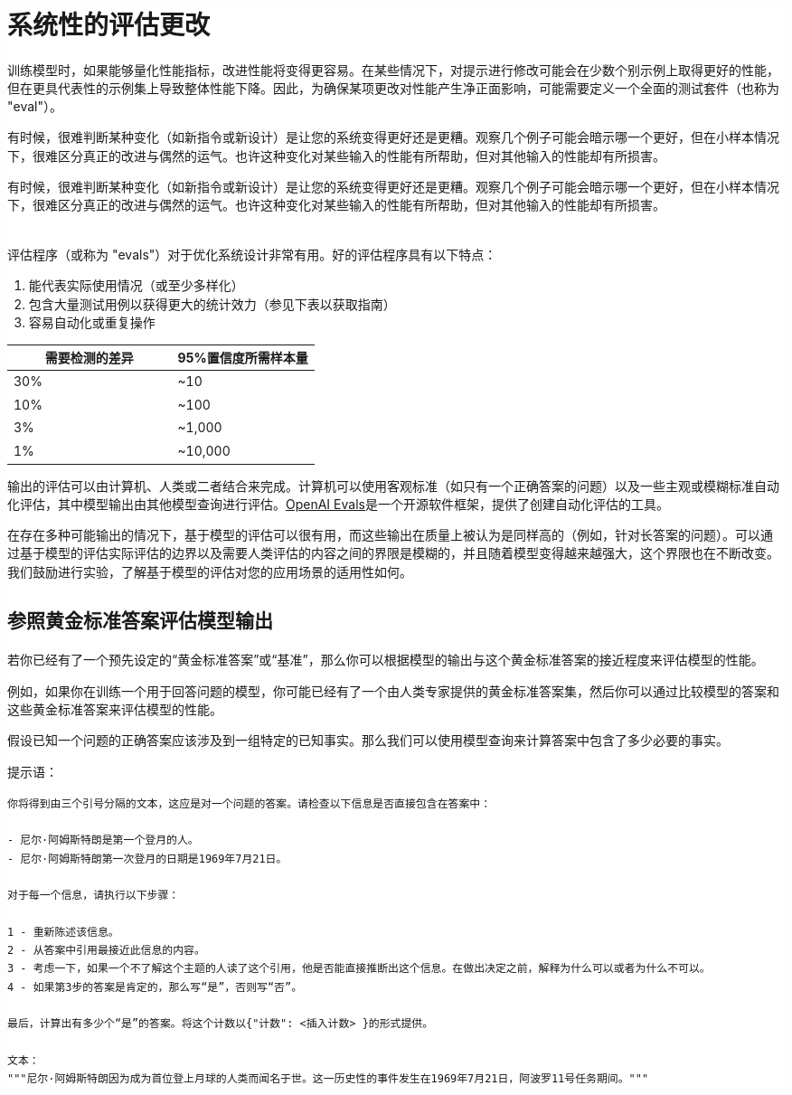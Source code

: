 # 系统性的评估更改

训练模型时，如果能够量化性能指标，改进性能将变得更容易。在某些情况下，对提示进行修改可能会在少数个别示例上取得更好的性能，但在更具代表性的示例集上导致整体性能下降。因此，为确保某项更改对性能产生净正面影响，可能需要定义一个全面的测试套件（也称为 "eval"）。&#x20;

有时候，很难判断某种变化（如新指令或新设计）是让您的系统变得更好还是更糟。观察几个例子可能会暗示哪一个更好，但在小样本情况下，很难区分真正的改进与偶然的运气。也许这种变化对某些输入的性能有所帮助，但对其他输入的性能却有所损害。

有时候，很难判断某种变化（如新指令或新设计）是让您的系统变得更好还是更糟。观察几个例子可能会暗示哪一个更好，但在小样本情况下，很难区分真正的改进与偶然的运气。也许这种变化对某些输入的性能有所帮助，但对其他输入的性能却有所损害。

\
评估程序（或称为 "evals"）对于优化系统设计非常有用。好的评估程序具有以下特点：

1. 能代表实际使用情况（或至少多样化）
2. 包含大量测试用例以获得更大的统计效力（参见下表以获取指南）
3. 容易自动化或重复操作

<table><thead><tr><th width="167.5">需要检测的差异</th><th>95%置信度所需样本量</th></tr></thead><tbody><tr><td>30%</td><td>~10</td></tr><tr><td>10%</td><td>~100</td></tr><tr><td>3%</td><td>~1,000</td></tr><tr><td>1%</td><td>~10,000</td></tr></tbody></table>

输出的评估可以由计算机、人类或二者结合来完成。计算机可以使用客观标准（如只有一个正确答案的问题）以及一些主观或模糊标准自动化评估，其中模型输出由其他模型查询进行评估。[OpenAI Evals](https://github.com/openai/evals)是一个开源软件框架，提供了创建自动化评估的工具。

在存在多种可能输出的情况下，基于模型的评估可以很有用，而这些输出在质量上被认为是同样高的（例如，针对长答案的问题）。可以通过基于模型的评估实际评估的边界以及需要人类评估的内容之间的界限是模糊的，并且随着模型变得越来越强大，这个界限也在不断改变。我们鼓励进行实验，了解基于模型的评估对您的应用场景的适用性如何。

## 参照黄金标准答案评估模型输出

若你已经有了一个预先设定的“黄金标准答案”或“基准”，那么你可以根据模型的输出与这个黄金标准答案的接近程度来评估模型的性能。

例如，如果你在训练一个用于回答问题的模型，你可能已经有了一个由人类专家提供的黄金标准答案集，然后你可以通过比较模型的答案和这些黄金标准答案来评估模型的性能。

假设已知一个问题的正确答案应该涉及到一组特定的已知事实。那么我们可以使用模型查询来计算答案中包含了多少必要的事实。

提示语：


```
你将得到由三个引号分隔的文本，这应是对一个问题的答案。请检查以下信息是否直接包含在答案中：

- 尼尔·阿姆斯特朗是第一个登月的人。
- 尼尔·阿姆斯特朗第一次登月的日期是1969年7月21日。

对于每一个信息，请执行以下步骤：

1 - 重新陈述该信息。
2 - 从答案中引用最接近此信息的内容。
3 - 考虑一下，如果一个不了解这个主题的人读了这个引用，他是否能直接推断出这个信息。在做出决定之前，解释为什么可以或者为什么不可以。
4 - 如果第3步的答案是肯定的，那么写“是”，否则写“否”。

最后，计算出有多少个“是”的答案。将这个计数以{"计数": <插入计数> }的形式提供。

文本：
"""尼尔·阿姆斯特朗因为成为首位登上月球的人类而闻名于世。这一历史性的事件发生在1969年7月21日，阿波罗11号任务期间。"""
```
